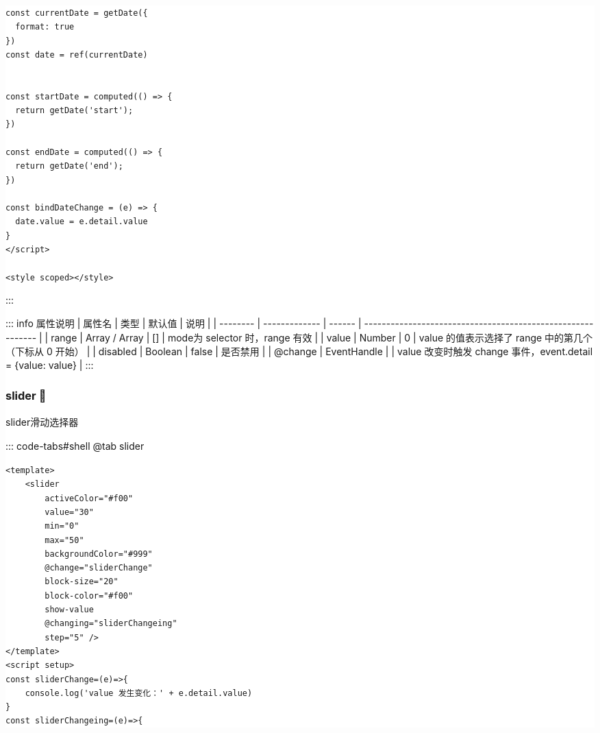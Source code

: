 ```vue 
const currentDate = getDate({
  format: true
})
const date = ref(currentDate)


const startDate = computed(() => {
  return getDate('start');
})

const endDate = computed(() => {
  return getDate('end');
})

const bindDateChange = (e) => {
  date.value = e.detail.value
}
</script>    

<style scoped></style>         
```
:::

::: info 属性说明
| 属性名   | 类型          | 默认值 | 说明                                                        |
| -------- | ------------- | ------ | ----------------------------------------------------------- |
| range    | Array / Array | []     | mode为 selector 时，range 有效                              |
| value    | Number        | 0      | value 的值表示选择了 range 中的第几个（下标从 0 开始）      |
| disabled | Boolean       | false  | 是否禁用                                                    |
| @change  | EventHandle   |        | value 改变时触发 change 事件，event.detail = {value: value} |
:::









### slider :ghost:
slider滑动选择器

::: code-tabs#shell
@tab slider
```vue 
<template>
    <slider 
        activeColor="#f00" 
        value="30" 
        min="0" 
        max="50" 
        backgroundColor="#999"
        @change="sliderChange" 
        block-size="20"
        block-color="#f00"
        show-value
        @changing="sliderChangeing"
        step="5" />
</template>
<script setup>
const sliderChange=(e)=>{
    console.log('value 发生变化：' + e.detail.value)
}
const sliderChangeing=(e)=>{
```